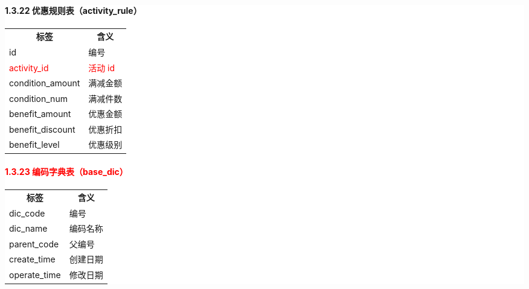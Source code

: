 #### 1.3.22 优惠规则表（activity_rule）

<table>
    <tr>
    	<th>标签</th>
        <th>含义</th>
    </tr>
    <tr>
    	<td>id</td>
        <td>编号</td>
    </tr>
    <tr>
    	<td><font color=red>activity_id</font></td>
        <td><font color=red>活动 id</font></td>
    </tr>
    <tr>
    	<td>condition_amount</td>
        <td>满减金额</td>
    </tr>
     <tr>
    	<td>condition_num</td>
        <td>满减件数</td>
    </tr>
    <tr>
    	<td>benefit_amount</td>
        <td>优惠金额</td>
    </tr>
      <tr>
    	<td>benefit_discount</td>
        <td>优惠折扣</td>
    </tr>
    <tr>
    	<td>benefit_level</td>
        <td>优惠级别</td>
    </tr>
</table>

#### <font color=red>1.3.23 编码字典表（base_dic）</font>

<table>
    <tr>
    	<th>标签</th>
        <th>含义</th>
    </tr>
    <tr>
    	<td>dic_code</td>
        <td>编号</td>
    </tr>
    <tr>
    	<td>dic_name</td>
        <td>编码名称</td>
    </tr>
     <tr>
    	<td>parent_code</td>
        <td>父编号</td>
    </tr>
    <tr>
    	<td>create_time</td>
        <td>创建日期</td>
    </tr>
      <tr>
    	<td>operate_time</td>
        <td>修改日期</td>
    </tr>